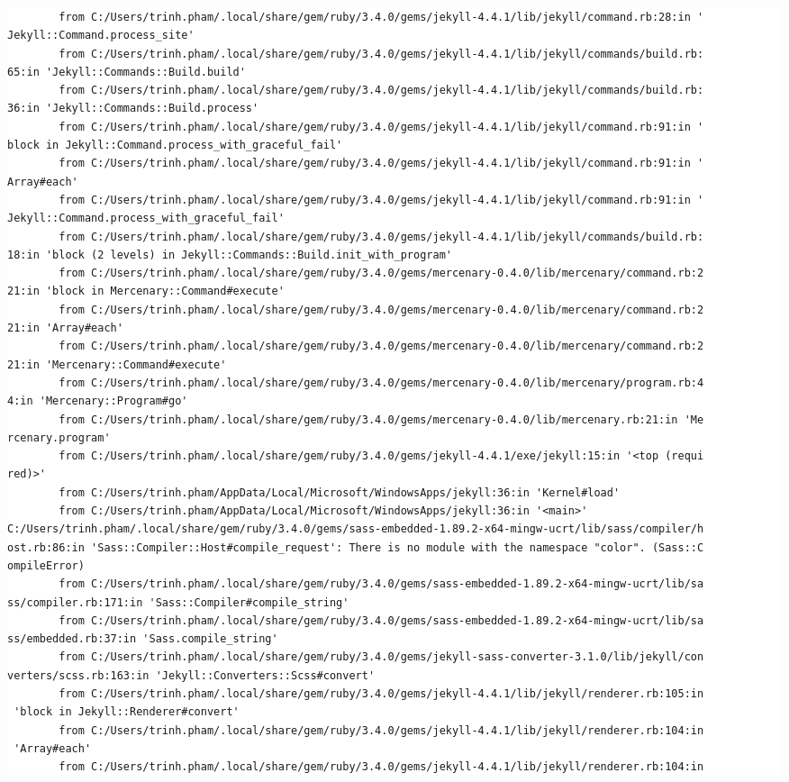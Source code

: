 ```
        from C:/Users/trinh.pham/.local/share/gem/ruby/3.4.0/gems/jekyll-4.4.1/lib/jekyll/command.rb:28:in '
Jekyll::Command.process_site'
        from C:/Users/trinh.pham/.local/share/gem/ruby/3.4.0/gems/jekyll-4.4.1/lib/jekyll/commands/build.rb:
65:in 'Jekyll::Commands::Build.build'
        from C:/Users/trinh.pham/.local/share/gem/ruby/3.4.0/gems/jekyll-4.4.1/lib/jekyll/commands/build.rb:
36:in 'Jekyll::Commands::Build.process'
        from C:/Users/trinh.pham/.local/share/gem/ruby/3.4.0/gems/jekyll-4.4.1/lib/jekyll/command.rb:91:in '
block in Jekyll::Command.process_with_graceful_fail'
        from C:/Users/trinh.pham/.local/share/gem/ruby/3.4.0/gems/jekyll-4.4.1/lib/jekyll/command.rb:91:in '
Array#each'
        from C:/Users/trinh.pham/.local/share/gem/ruby/3.4.0/gems/jekyll-4.4.1/lib/jekyll/command.rb:91:in '
Jekyll::Command.process_with_graceful_fail'
        from C:/Users/trinh.pham/.local/share/gem/ruby/3.4.0/gems/jekyll-4.4.1/lib/jekyll/commands/build.rb:
18:in 'block (2 levels) in Jekyll::Commands::Build.init_with_program'
        from C:/Users/trinh.pham/.local/share/gem/ruby/3.4.0/gems/mercenary-0.4.0/lib/mercenary/command.rb:2
21:in 'block in Mercenary::Command#execute'
        from C:/Users/trinh.pham/.local/share/gem/ruby/3.4.0/gems/mercenary-0.4.0/lib/mercenary/command.rb:2
21:in 'Array#each'
        from C:/Users/trinh.pham/.local/share/gem/ruby/3.4.0/gems/mercenary-0.4.0/lib/mercenary/command.rb:2
21:in 'Mercenary::Command#execute'
        from C:/Users/trinh.pham/.local/share/gem/ruby/3.4.0/gems/mercenary-0.4.0/lib/mercenary/program.rb:4
4:in 'Mercenary::Program#go'
        from C:/Users/trinh.pham/.local/share/gem/ruby/3.4.0/gems/mercenary-0.4.0/lib/mercenary.rb:21:in 'Me
rcenary.program'
        from C:/Users/trinh.pham/.local/share/gem/ruby/3.4.0/gems/jekyll-4.4.1/exe/jekyll:15:in '<top (requi
red)>'
        from C:/Users/trinh.pham/AppData/Local/Microsoft/WindowsApps/jekyll:36:in 'Kernel#load'
        from C:/Users/trinh.pham/AppData/Local/Microsoft/WindowsApps/jekyll:36:in '<main>'
C:/Users/trinh.pham/.local/share/gem/ruby/3.4.0/gems/sass-embedded-1.89.2-x64-mingw-ucrt/lib/sass/compiler/h
ost.rb:86:in 'Sass::Compiler::Host#compile_request': There is no module with the namespace "color". (Sass::C
ompileError)
        from C:/Users/trinh.pham/.local/share/gem/ruby/3.4.0/gems/sass-embedded-1.89.2-x64-mingw-ucrt/lib/sa
ss/compiler.rb:171:in 'Sass::Compiler#compile_string'
        from C:/Users/trinh.pham/.local/share/gem/ruby/3.4.0/gems/sass-embedded-1.89.2-x64-mingw-ucrt/lib/sa
ss/embedded.rb:37:in 'Sass.compile_string'
        from C:/Users/trinh.pham/.local/share/gem/ruby/3.4.0/gems/jekyll-sass-converter-3.1.0/lib/jekyll/con
verters/scss.rb:163:in 'Jekyll::Converters::Scss#convert'
        from C:/Users/trinh.pham/.local/share/gem/ruby/3.4.0/gems/jekyll-4.4.1/lib/jekyll/renderer.rb:105:in
 'block in Jekyll::Renderer#convert'
        from C:/Users/trinh.pham/.local/share/gem/ruby/3.4.0/gems/jekyll-4.4.1/lib/jekyll/renderer.rb:104:in
 'Array#each'
        from C:/Users/trinh.pham/.local/share/gem/ruby/3.4.0/gems/jekyll-4.4.1/lib/jekyll/renderer.rb:104:in
```